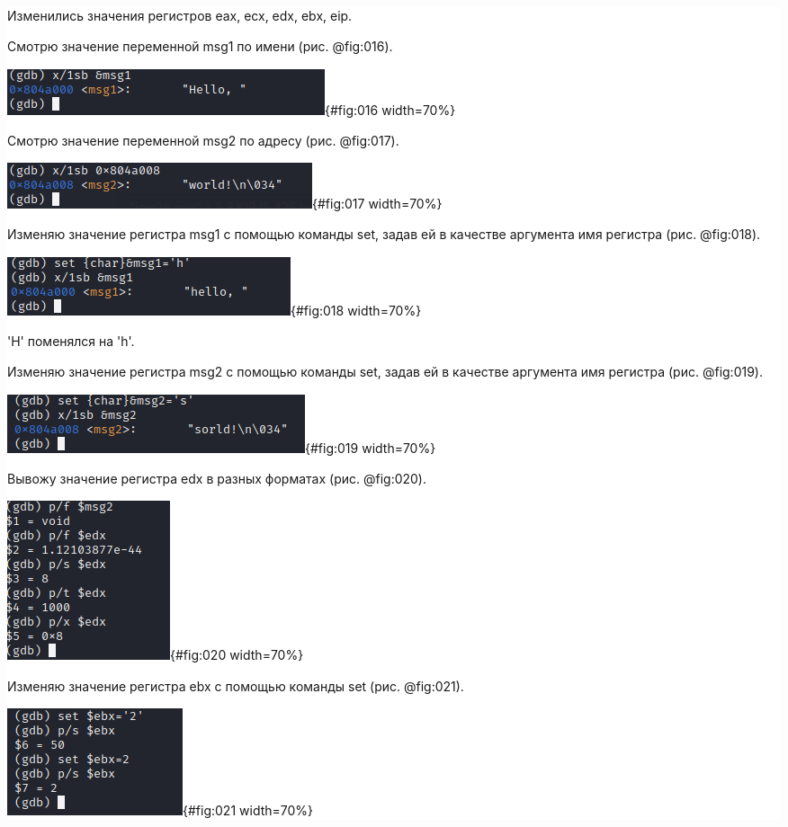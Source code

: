 Изменились значения регистров eax, ecx, edx, ebx, eip.

Смотрю значение переменной msg1 по имени (рис. @fig:016).

![Значение переменной msg1](image/img16.png){#fig:016 width=70%}

Смотрю значение переменной msg2 по адресу (рис. @fig:017).

![Значение переменной msg2](image/img17.png){#fig:017 width=70%}

Изменяю значение регистра msg1 с помощью команды set, задав ей в качестве аргумента имя регистра (рис. @fig:018).

![Новое значение регистра msg1](image/img18.png){#fig:018 width=70%}

'H' поменялся на 'h'.

Изменяю значение регистра msg2 с помощью команды set, задав ей в качестве аргумента имя регистра (рис. @fig:019).

![Новое значение регистра msg2](image/img20.png){#fig:019 width=70%}

Вывожу значение регистра edx в разных форматах (рис. @fig:020).

![Значение регистра в разных форматах](image/img19.png){#fig:020 width=70%}

Изменяю значение регистра ebx с помощью команды set (рис. @fig:021).

![Изменение значения регистра командой set](image/img21.png){#fig:021 width=70%}
